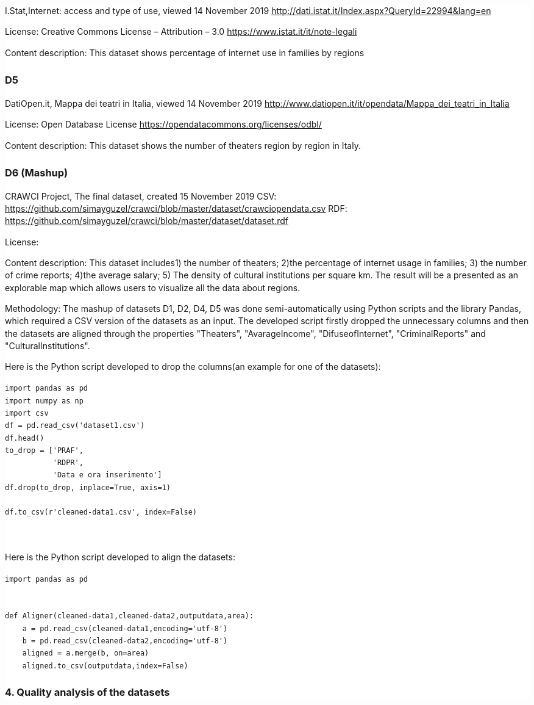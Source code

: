 I.Stat,Internet: access and type of use, viewed 14 November 2019
http://dati.istat.it/Index.aspx?QueryId=22994&lang=en

License: Creative Commons License – Attribution – 3.0 https://www.istat.it/it/note-legali

Content description: This dataset shows percentage of internet use in families by regions

### D5

DatiOpen.it, Mappa dei teatri in Italia, viewed 14 November 2019
http://www.datiopen.it/it/opendata/Mappa_dei_teatri_in_Italia

License: Open Database License https://opendatacommons.org/licenses/odbl/

Content description: This dataset shows the number of theaters region by region in Italy.

### D6 (Mashup)

CRAWCI Project, The final dataset, created 15 November 2019
CSV: https://github.com/simayguzel/crawci/blob/master/dataset/crawciopendata.csv
RDF: https://github.com/simayguzel/crawci/blob/master/dataset/dataset.rdf

License: 

Content description: This dataset includes1) the number of theaters; 2)the percentage of internet usage in families; 3) the number of crime reports; 4)the average salary; 5) The density of cultural institutions per square km.  The result will be a presented as an explorable map which allows users to visualize all the data about regions. 

Methodology: The mashup of datasets D1, D2, D4, D5 was done semi-automatically using Python scripts and the library Pandas, which required a CSV version of the datasets as an input. The developed script firstly dropped the unnecessary columns and then the datasets are aligned through the properties "Theaters", "AvarageIncome", "DifuseofInternet", "CriminalReports" and "CulturalInstitutions".

Here is the Python script developed to drop the columns(an example for one of the datasets):

```
import pandas as pd
import numpy as np
import csv
df = pd.read_csv('dataset1.csv')
df.head()
to_drop = ['PRAF',
           'RDPR',
           'Data e ora inserimento']
df.drop(to_drop, inplace=True, axis=1)

df.to_csv(r'cleaned-data1.csv', index=False)



```
Here is the Python script developed to align the datasets:
```
import pandas as pd


def Aligner(cleaned-data1,cleaned-data2,outputdata,area):
    a = pd.read_csv(cleaned-data1,encoding='utf-8')
    b = pd.read_csv(cleaned-data2,encoding='utf-8')
    aligned = a.merge(b, on=area)
    aligned.to_csv(outputdata,index=False)
```
### 4. Quality analysis of the datasets 
